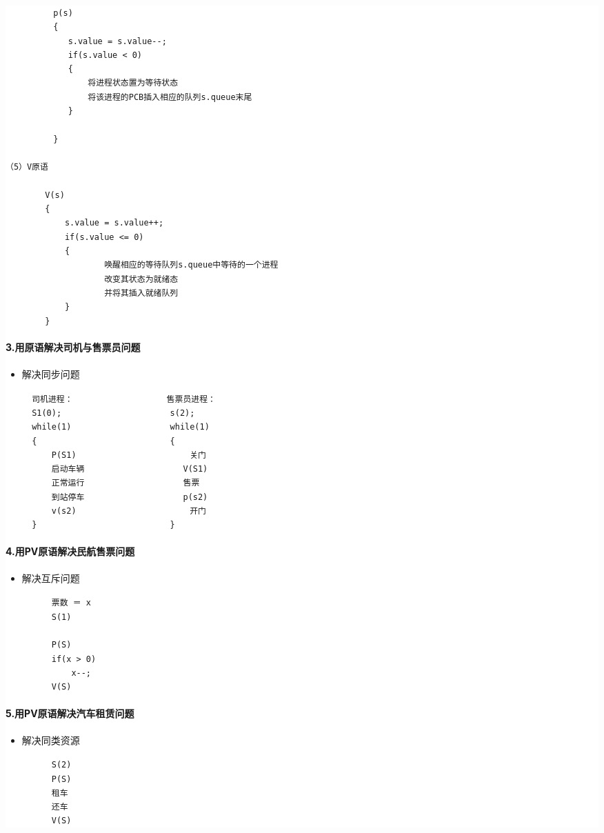 			　p(s)
			　{
			　	s.value = s.value--;
			　	if(s.value < 0)
			　	{
			　		将进程状态置为等待状态
			　		将该进程的PCB插入相应的队列s.queue末尾
			　	}
			　						　
			　}
			　
	（5）V原语
	
			V(s)
			{
				s.value = s.value++;
				if(s.value <= 0)
				{
						唤醒相应的等待队列s.queue中等待的一个进程
						改变其状态为就绪态
						并将其插入就绪队列
				}				
			}
			
#### 3.用原语解决司机与售票员问题
* 解决同步问题

		司机进程：					售票员进程：
		S1(0);						s(2);
		while(1)					while(1)
		{							{
			P(S1)						关门
			启动车辆					V(S1)
			正常运行					售票
			到站停车					p(s2)
			v(s2)						开门
		}							}
		
#### 4.用PV原语解决民航售票问题
* 解决互斥问题

			票数 ＝ x
			S(1)
			
			P(S)
			if(x > 0)
				x--;
			V(S)
			
#### 5.用PV原语解决汽车租赁问题
* 解决同类资源

			S(2)
			P(S)
			租车
			还车
			V(S)
			